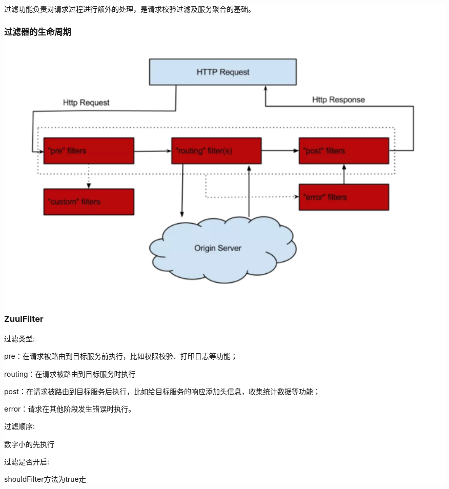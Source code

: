 过滤功能负责对请求过程进行额外的处理，是请求校验过滤及服务聚合的基础。



### 过滤器的生命周期

![image-20220429150312753](images/11.zuul路由网关/image-20220429150312753.png)

### ZuulFilter

过滤类型:

pre：在请求被路由到目标服务前执行，比如权限校验、打印日志等功能；

routing：在请求被路由到目标服务时执行

post：在请求被路由到目标服务后执行，比如给目标服务的响应添加头信息，收集统计数据等功能；

error：请求在其他阶段发生错误时执行。



过滤顺序:

数字小的先执行



过滤是否开启:

shouldFilter方法为true走


